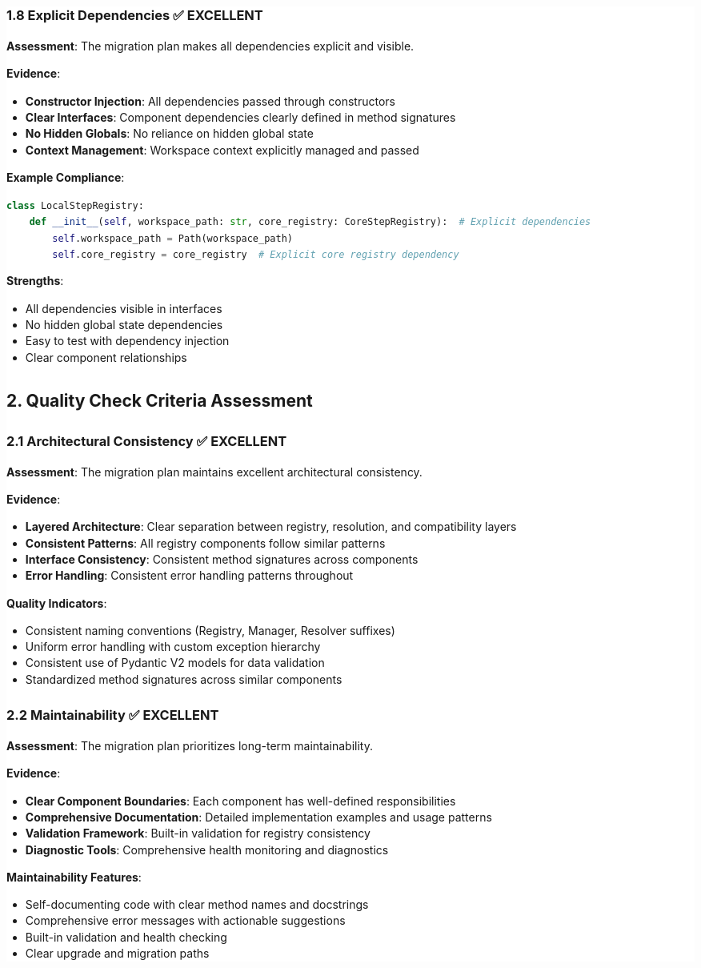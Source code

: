 ### 1.8 Explicit Dependencies ✅ EXCELLENT

**Assessment**: The migration plan makes all dependencies explicit and visible.

**Evidence**:
- **Constructor Injection**: All dependencies passed through constructors
- **Clear Interfaces**: Component dependencies clearly defined in method signatures
- **No Hidden Globals**: No reliance on hidden global state
- **Context Management**: Workspace context explicitly managed and passed

**Example Compliance**:
```python
class LocalStepRegistry:
    def __init__(self, workspace_path: str, core_registry: CoreStepRegistry):  # Explicit dependencies
        self.workspace_path = Path(workspace_path)
        self.core_registry = core_registry  # Explicit core registry dependency
```

**Strengths**:
- All dependencies visible in interfaces
- No hidden global state dependencies
- Easy to test with dependency injection
- Clear component relationships

## 2. Quality Check Criteria Assessment

### 2.1 Architectural Consistency ✅ EXCELLENT

**Assessment**: The migration plan maintains excellent architectural consistency.

**Evidence**:
- **Layered Architecture**: Clear separation between registry, resolution, and compatibility layers
- **Consistent Patterns**: All registry components follow similar patterns
- **Interface Consistency**: Consistent method signatures across components
- **Error Handling**: Consistent error handling patterns throughout

**Quality Indicators**:
- Consistent naming conventions (Registry, Manager, Resolver suffixes)
- Uniform error handling with custom exception hierarchy
- Consistent use of Pydantic V2 models for data validation
- Standardized method signatures across similar components

### 2.2 Maintainability ✅ EXCELLENT

**Assessment**: The migration plan prioritizes long-term maintainability.

**Evidence**:
- **Clear Component Boundaries**: Each component has well-defined responsibilities
- **Comprehensive Documentation**: Detailed implementation examples and usage patterns
- **Validation Framework**: Built-in validation for registry consistency
- **Diagnostic Tools**: Comprehensive health monitoring and diagnostics

**Maintainability Features**:
- Self-documenting code with clear method names and docstrings
- Comprehensive error messages with actionable suggestions
- Built-in validation and health checking
- Clear upgrade and migration paths
